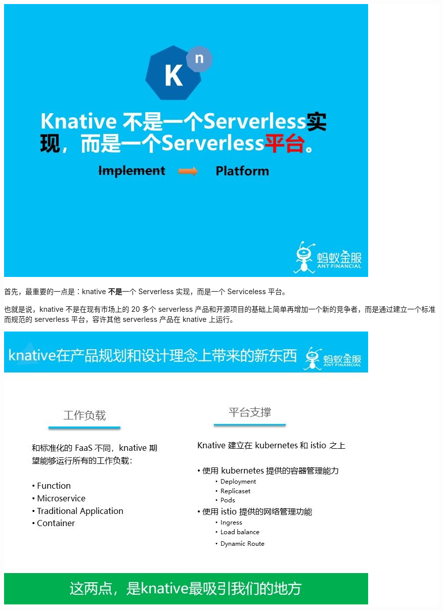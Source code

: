 ![](006tNbRwly1fys2ygta4hj30k00f0758.jpg)

首先，最重要的一点是：knative **不是**一个 Serverless 实现，而是一个 Serviceless 平台。

也就是说，knative 不是在现有市场上的 20 多个 serverless 产品和开源项目的基础上简单再增加一个新的竞争者，而是通过建立一个标准而规范的 serverless 平台，容许其他 serverless 产品在 knative 上运行。

![](006tNbRwly1fys2yq94l2j30k00f00ug.jpg)

